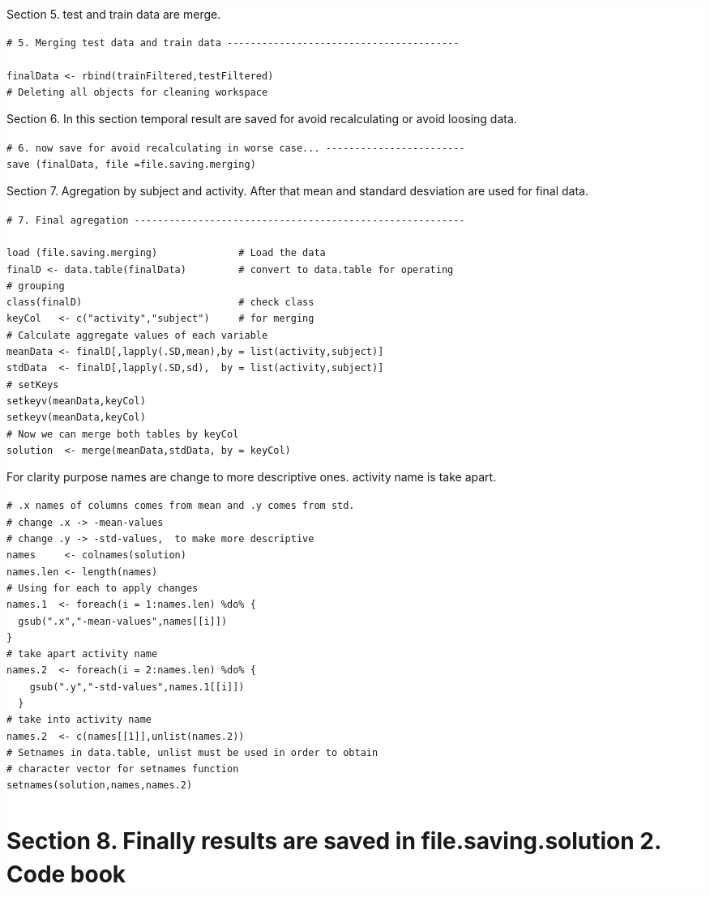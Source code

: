 Section 5. test and train data are merge.

```{r}
# 5. Merging test data and train data ----------------------------------------

finalData <- rbind(trainFiltered,testFiltered)
# Deleting all objects for cleaning workspace
```

Section 6. In this section temporal result are saved for avoid recalculating or avoid loosing data.

```{r}
# 6. now save for avoid recalculating in worse case... ------------------------
save (finalData, file =file.saving.merging)
```

Section 7. Agregation by subject and activity. After that mean and standard desviation are used for final data.

```{r}
# 7. Final agregation ---------------------------------------------------------

load (file.saving.merging)              # Load the data
finalD <- data.table(finalData)         # convert to data.table for operating
# grouping 
class(finalD)                           # check class
keyCol   <- c("activity","subject")     # for merging
# Calculate aggregate values of each variable
meanData <- finalD[,lapply(.SD,mean),by = list(activity,subject)]
stdData  <- finalD[,lapply(.SD,sd),  by = list(activity,subject)]
# setKeys
setkeyv(meanData,keyCol)
setkeyv(meanData,keyCol)
# Now we can merge both tables by keyCol
solution  <- merge(meanData,stdData, by = keyCol)
```

For clarity purpose names are change to more descriptive ones. activity name is take apart.

```{r}
# .x names of columns comes from mean and .y comes from std.
# change .x -> -mean-values
# change .y -> -std-values,  to make more descriptive
names     <- colnames(solution)
names.len <- length(names)
# Using for each to apply changes
names.1  <- foreach(i = 1:names.len) %do% {
  gsub(".x","-mean-values",names[[i]])
}
# take apart activity name
names.2  <- foreach(i = 2:names.len) %do% {
    gsub(".y","-std-values",names.1[[i]])
  }
# take into activity name
names.2  <- c(names[[1]],unlist(names.2)) 
# Setnames in data.table, unlist must be used in order to obtain
# character vector for setnames function
setnames(solution,names,names.2) 
```
Section 8. Finally results are saved in file.saving.solution
2. Code book
========================================================
